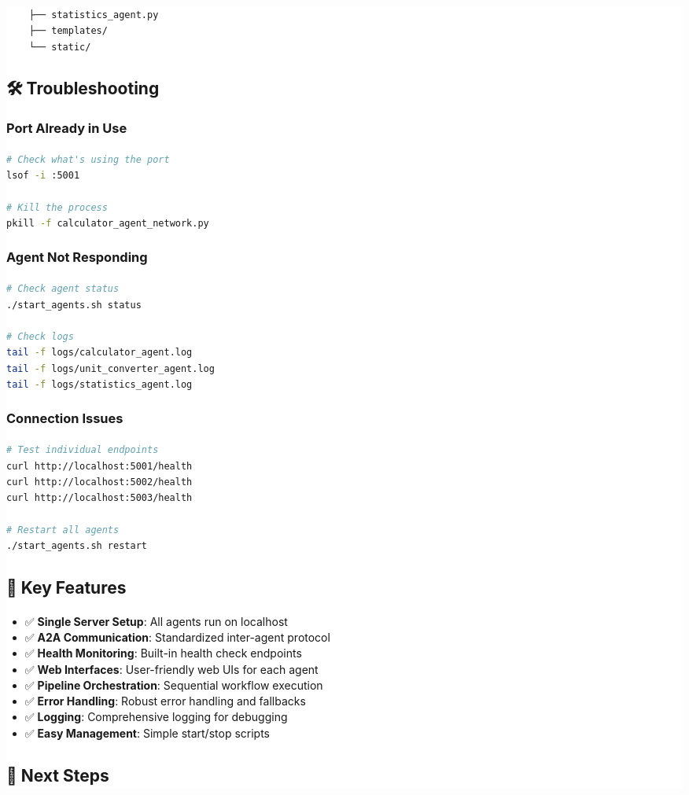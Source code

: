 ```
    ├── statistics_agent.py
    ├── templates/
    └── static/
```

## 🛠️ Troubleshooting

### Port Already in Use
```bash
# Check what's using the port
lsof -i :5001

# Kill the process
pkill -f calculator_agent_network.py
```

### Agent Not Responding
```bash
# Check agent status
./start_agents.sh status

# Check logs
tail -f logs/calculator_agent.log
tail -f logs/unit_converter_agent.log
tail -f logs/statistics_agent.log
```

### Connection Issues
```bash
# Test individual endpoints
curl http://localhost:5001/health
curl http://localhost:5002/health
curl http://localhost:5003/health

# Restart all agents
./start_agents.sh restart
```

## 🎯 Key Features

- ✅ **Single Server Setup**: All agents run on localhost
- ✅ **A2A Communication**: Standardized inter-agent protocol
- ✅ **Health Monitoring**: Built-in health check endpoints
- ✅ **Web Interfaces**: User-friendly web UIs for each agent
- ✅ **Pipeline Orchestration**: Sequential workflow execution
- ✅ **Error Handling**: Robust error handling and fallbacks
- ✅ **Logging**: Comprehensive logging for debugging
- ✅ **Easy Management**: Simple start/stop scripts

## 🚀 Next Steps
